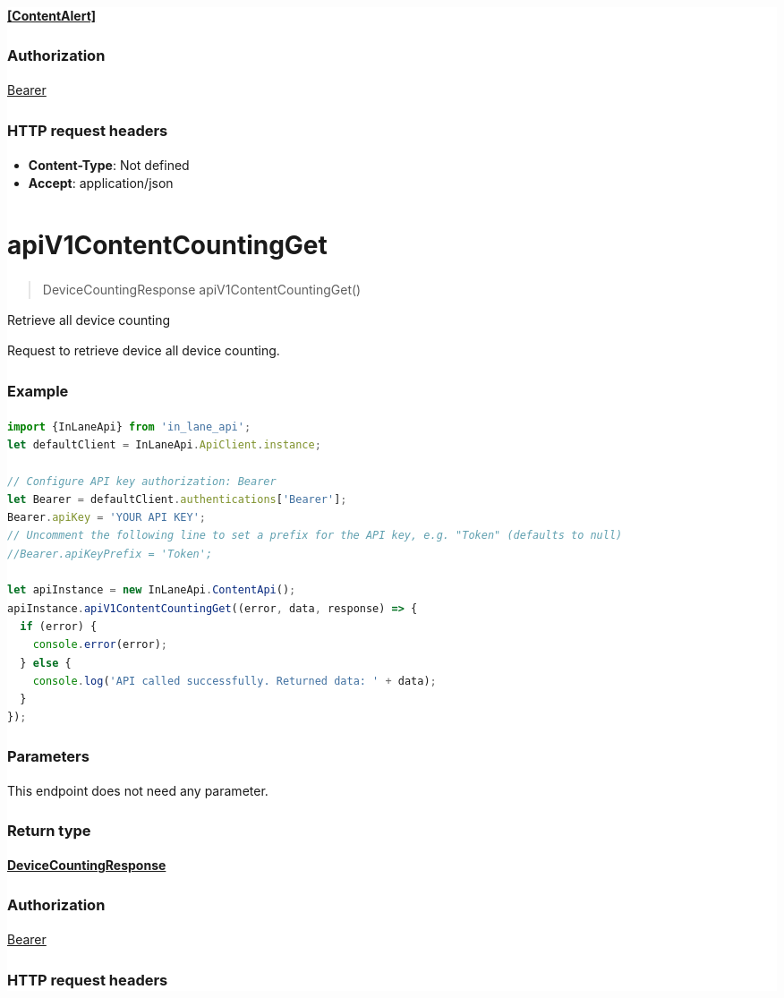 [**[ContentAlert]**](ContentAlert.md)

### Authorization

[Bearer](../README.md#Bearer)

### HTTP request headers

 - **Content-Type**: Not defined
 - **Accept**: application/json

<a name="apiV1ContentCountingGet"></a>
# **apiV1ContentCountingGet**
> DeviceCountingResponse apiV1ContentCountingGet()

Retrieve all device counting

Request to retrieve device all device counting.

### Example
```javascript
import {InLaneApi} from 'in_lane_api';
let defaultClient = InLaneApi.ApiClient.instance;

// Configure API key authorization: Bearer
let Bearer = defaultClient.authentications['Bearer'];
Bearer.apiKey = 'YOUR API KEY';
// Uncomment the following line to set a prefix for the API key, e.g. "Token" (defaults to null)
//Bearer.apiKeyPrefix = 'Token';

let apiInstance = new InLaneApi.ContentApi();
apiInstance.apiV1ContentCountingGet((error, data, response) => {
  if (error) {
    console.error(error);
  } else {
    console.log('API called successfully. Returned data: ' + data);
  }
});
```

### Parameters
This endpoint does not need any parameter.

### Return type

[**DeviceCountingResponse**](DeviceCountingResponse.md)

### Authorization

[Bearer](../README.md#Bearer)

### HTTP request headers
